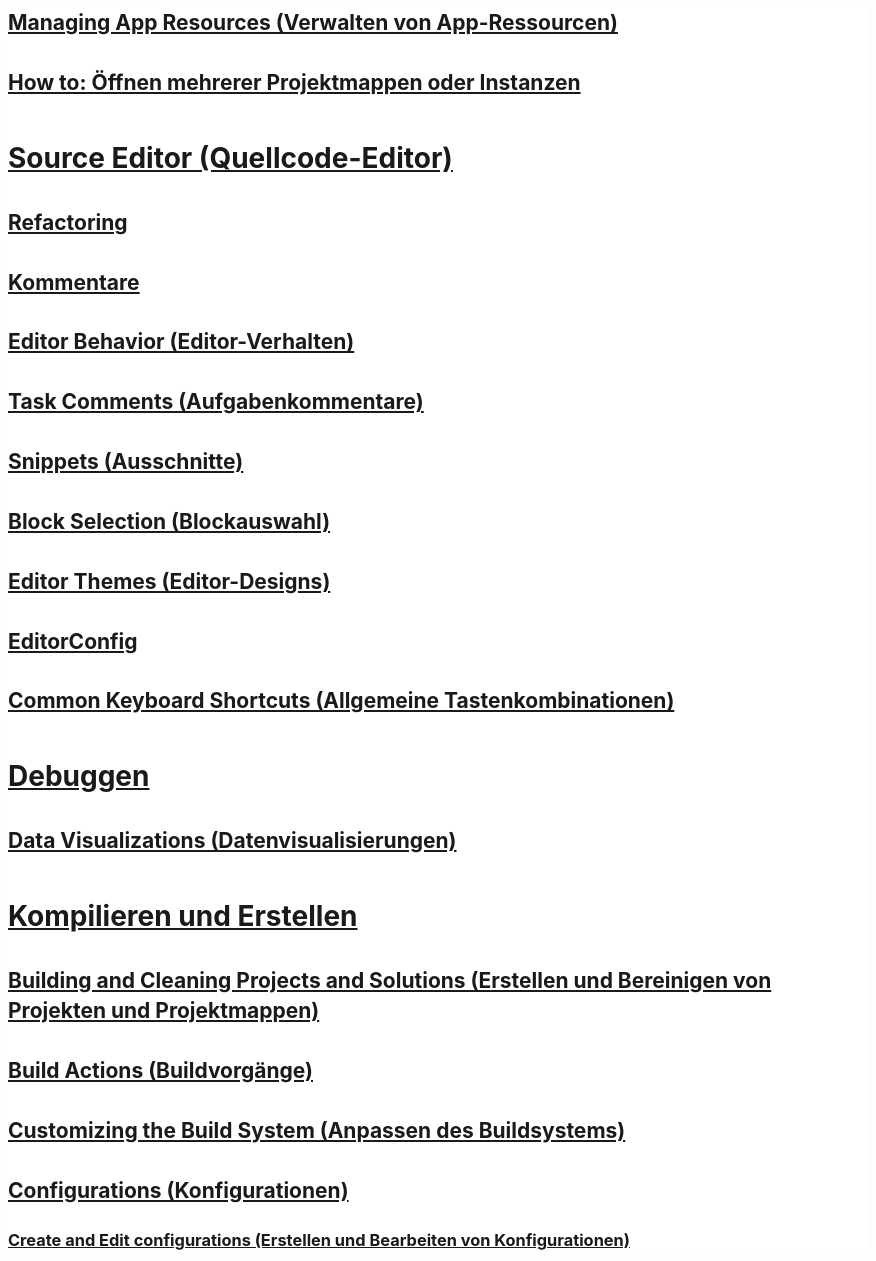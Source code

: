 ## [Managing App Resources (Verwalten von App-Ressourcen)](/visualstudio/mac/managing-app-resources)
## [How to: Öffnen mehrerer Projektmappen oder Instanzen](/visualstudio/mac/open-multiple-solutions)

# [Source Editor (Quellcode-Editor)](/visualstudio/mac/source-editor)
## [Refactoring](/visualstudio/mac/refactoring)
## [Kommentare](/visualstudio/mac/comments)
## [Editor Behavior (Editor-Verhalten)](/visualstudio/mac/editor-behavior)
## [Task Comments (Aufgabenkommentare)](/visualstudio/mac/task-comments)
## [Snippets (Ausschnitte)](/visualstudio/mac/snippets)
## [Block Selection (Blockauswahl)](/visualstudio/mac/block-selection)
## [Editor Themes (Editor-Designs)](/visualstudio/mac/editor-themes)
## [EditorConfig](/visualstudio/mac/editorconfig)
## [Common Keyboard Shortcuts (Allgemeine Tastenkombinationen)](/visualstudio/mac/keyboard-shortcuts)

# [Debuggen](/visualstudio/mac/debugging)
## [Data Visualizations (Datenvisualisierungen)](/visualstudio/mac/data-visualizations)

# [Kompilieren und Erstellen](/visualstudio/mac/compiling-and-building)
## [Building and Cleaning Projects and Solutions (Erstellen und Bereinigen von Projekten und Projektmappen)](/visualstudio/mac/building-and-cleaning-projects-and-solutions)
## [Build Actions (Buildvorgänge)](/visualstudio/mac/build-actions)
## [Customizing the Build System (Anpassen des Buildsystems)](/visualstudio/mac/customizing-build-system)
## [Configurations (Konfigurationen)](/visualstudio/mac/configurations)
### [Create and Edit configurations (Erstellen und Bearbeiten von Konfigurationen)](/visualstudio/mac/create-and-edit-configurations)
